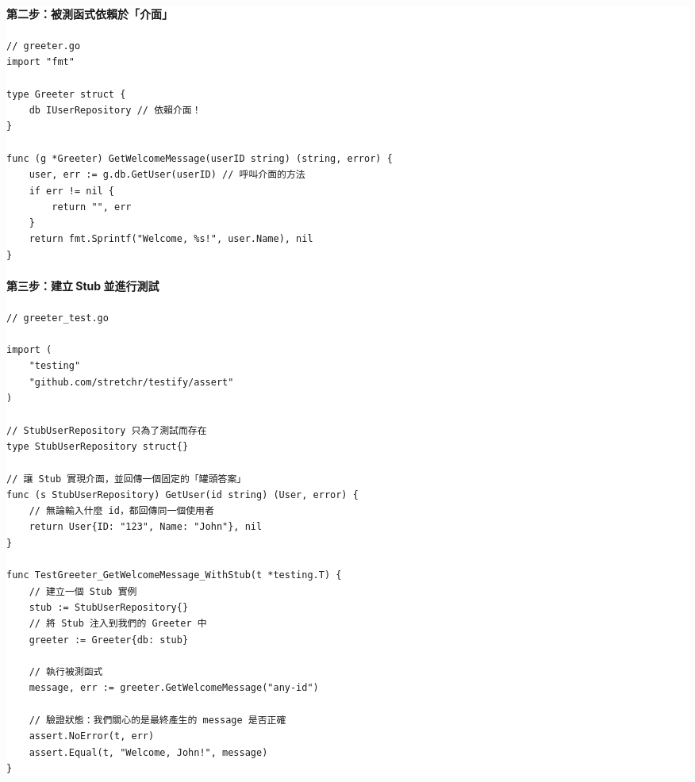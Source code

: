 #### 第二步：被測函式依賴於「介面」

```golang
// greeter.go
import "fmt"

type Greeter struct {
    db IUserRepository // 依賴介面！
}

func (g *Greeter) GetWelcomeMessage(userID string) (string, error) {
    user, err := g.db.GetUser(userID) // 呼叫介面的方法
    if err != nil {
        return "", err
    }
    return fmt.Sprintf("Welcome, %s!", user.Name), nil
}
```

#### 第三步：建立 Stub 並進行測試

```golang
// greeter_test.go

import (
    "testing"
    "github.com/stretchr/testify/assert"
)

// StubUserRepository 只為了測試而存在
type StubUserRepository struct{}

// 讓 Stub 實現介面，並回傳一個固定的「罐頭答案」
func (s StubUserRepository) GetUser(id string) (User, error) {
    // 無論輸入什麼 id，都回傳同一個使用者
    return User{ID: "123", Name: "John"}, nil
}

func TestGreeter_GetWelcomeMessage_WithStub(t *testing.T) {
    // 建立一個 Stub 實例
    stub := StubUserRepository{}
    // 將 Stub 注入到我們的 Greeter 中
    greeter := Greeter{db: stub}

    // 執行被測函式
    message, err := greeter.GetWelcomeMessage("any-id")

    // 驗證狀態：我們關心的是最終產生的 message 是否正確
    assert.NoError(t, err)
    assert.Equal(t, "Welcome, John!", message)
}
```
